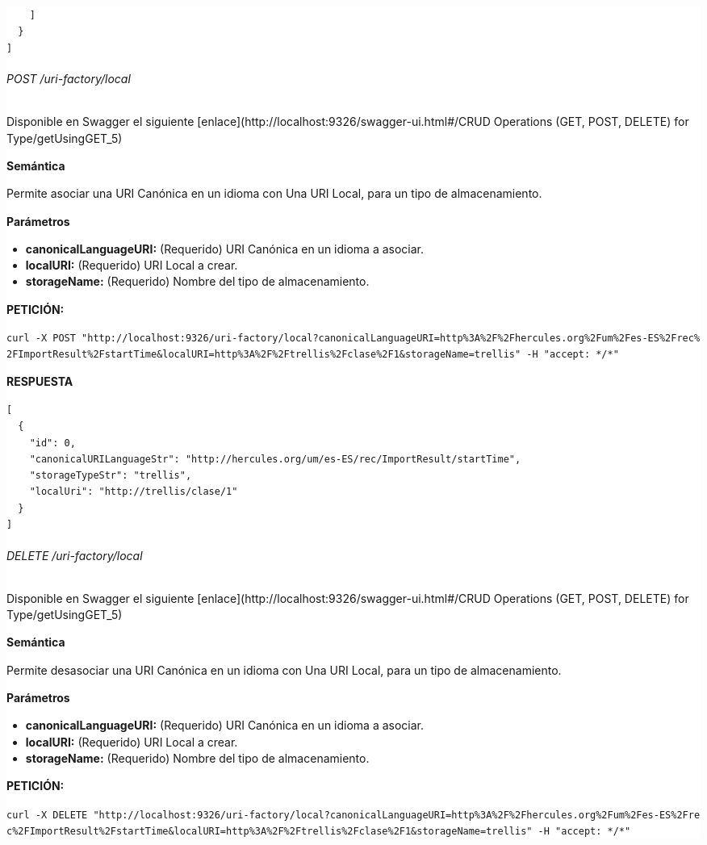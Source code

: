 ```
    ]
  }
]
```

###### POST /uri-factory/local

Disponible en Swagger el siguiente [enlace](http://localhost:9326/swagger-ui.html#/CRUD Operations (GET, POST, DELETE) for Type/getUsingGET_5)

**Semántica**

Permite asociar una URI Canónica en un idioma con Una URI Local, para un tipo de almacenamiento.

**Parámetros**

- **canonicalLanguageURI:** (Requerido)  URI Canónica en un idioma  a asociar.
- **localURI:** (Requerido)  URI Local a crear.
- **storageName:** (Requerido)  Nombre del tipo de almacenamiento.

**PETICIÓN:**

```
curl -X POST "http://localhost:9326/uri-factory/local?canonicalLanguageURI=http%3A%2F%2Fhercules.org%2Fum%2Fes-ES%2Frec%2FImportResult%2FstartTime&localURI=http%3A%2F%2Ftrellis%2Fclase%2F1&storageName=trellis" -H "accept: */*"
```

**RESPUESTA**

```
[
  {
    "id": 0,
    "canonicalURILanguageStr": "http://hercules.org/um/es-ES/rec/ImportResult/startTime",
    "storageTypeStr": "trellis",
    "localUri": "http://trellis/clase/1"
  }
]
```

###### DELETE /uri-factory/local

Disponible en Swagger el siguiente [enlace](http://localhost:9326/swagger-ui.html#/CRUD Operations (GET, POST, DELETE) for Type/getUsingGET_5)

**Semántica**

Permite desasociar una URI Canónica en un idioma con Una URI Local, para un tipo de almacenamiento.

**Parámetros**

- **canonicalLanguageURI:** (Requerido)  URI Canónica en un idioma  a asociar.
- **localURI:** (Requerido)  URI Local a crear.
- **storageName:** (Requerido)  Nombre del tipo de almacenamiento.

**PETICIÓN:**

```
curl -X DELETE "http://localhost:9326/uri-factory/local?canonicalLanguageURI=http%3A%2F%2Fhercules.org%2Fum%2Fes-ES%2Frec%2FImportResult%2FstartTime&localURI=http%3A%2F%2Ftrellis%2Fclase%2F1&storageName=trellis" -H "accept: */*"
```
